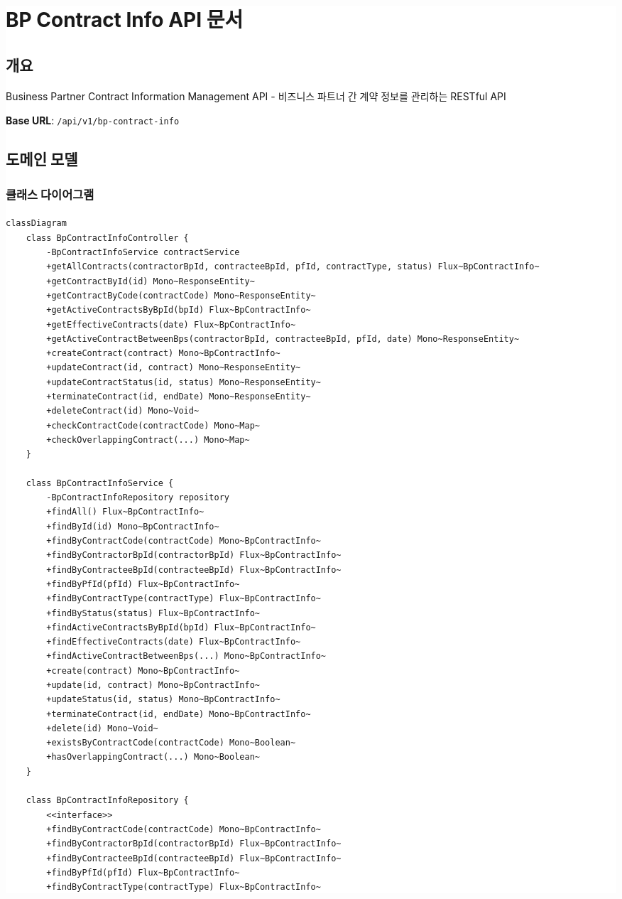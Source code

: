 # BP Contract Info API 문서

## 개요
Business Partner Contract Information Management API - 비즈니스 파트너 간 계약 정보를 관리하는 RESTful API

**Base URL**: `/api/v1/bp-contract-info`

## 도메인 모델

### 클래스 다이어그램

```mermaid
classDiagram
    class BpContractInfoController {
        -BpContractInfoService contractService
        +getAllContracts(contractorBpId, contracteeBpId, pfId, contractType, status) Flux~BpContractInfo~
        +getContractById(id) Mono~ResponseEntity~
        +getContractByCode(contractCode) Mono~ResponseEntity~
        +getActiveContractsByBpId(bpId) Flux~BpContractInfo~
        +getEffectiveContracts(date) Flux~BpContractInfo~
        +getActiveContractBetweenBps(contractorBpId, contracteeBpId, pfId, date) Mono~ResponseEntity~
        +createContract(contract) Mono~BpContractInfo~
        +updateContract(id, contract) Mono~ResponseEntity~
        +updateContractStatus(id, status) Mono~ResponseEntity~
        +terminateContract(id, endDate) Mono~ResponseEntity~
        +deleteContract(id) Mono~Void~
        +checkContractCode(contractCode) Mono~Map~
        +checkOverlappingContract(...) Mono~Map~
    }

    class BpContractInfoService {
        -BpContractInfoRepository repository
        +findAll() Flux~BpContractInfo~
        +findById(id) Mono~BpContractInfo~
        +findByContractCode(contractCode) Mono~BpContractInfo~
        +findByContractorBpId(contractorBpId) Flux~BpContractInfo~
        +findByContracteeBpId(contracteeBpId) Flux~BpContractInfo~
        +findByPfId(pfId) Flux~BpContractInfo~
        +findByContractType(contractType) Flux~BpContractInfo~
        +findByStatus(status) Flux~BpContractInfo~
        +findActiveContractsByBpId(bpId) Flux~BpContractInfo~
        +findEffectiveContracts(date) Flux~BpContractInfo~
        +findActiveContractBetweenBps(...) Mono~BpContractInfo~
        +create(contract) Mono~BpContractInfo~
        +update(id, contract) Mono~BpContractInfo~
        +updateStatus(id, status) Mono~BpContractInfo~
        +terminateContract(id, endDate) Mono~BpContractInfo~
        +delete(id) Mono~Void~
        +existsByContractCode(contractCode) Mono~Boolean~
        +hasOverlappingContract(...) Mono~Boolean~
    }

    class BpContractInfoRepository {
        <<interface>>
        +findByContractCode(contractCode) Mono~BpContractInfo~
        +findByContractorBpId(contractorBpId) Flux~BpContractInfo~
        +findByContracteeBpId(contracteeBpId) Flux~BpContractInfo~
        +findByPfId(pfId) Flux~BpContractInfo~
        +findByContractType(contractType) Flux~BpContractInfo~
```